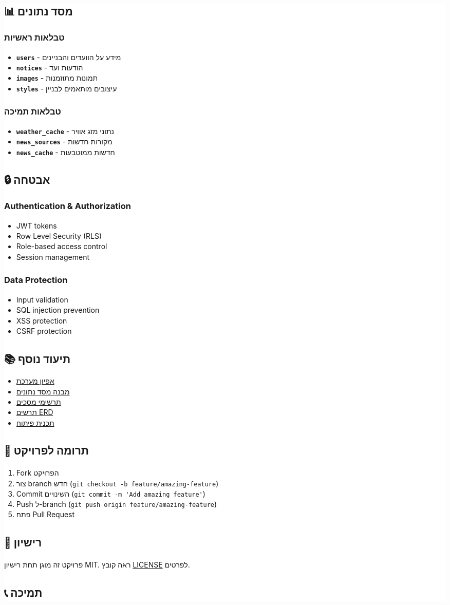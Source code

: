 ## 📊 מסד נתונים

### טבלאות ראשיות
- **`users`** - מידע על הוועדים והבניינים
- **`notices`** - הודעות ועד
- **`images`** - תמונות מתוזמנות
- **`styles`** - עיצובים מותאמים לבניין

### טבלאות תמיכה
- **`weather_cache`** - נתוני מזג אוויר
- **`news_sources`** - מקורות חדשות
- **`news_cache`** - חדשות ממוטבעות

## 🔒 אבטחה

### Authentication & Authorization
- JWT tokens
- Row Level Security (RLS)
- Role-based access control
- Session management

### Data Protection
- Input validation
- SQL injection prevention
- XSS protection
- CSRF protection

## 📚 תיעוד נוסף

- [אפיון מערכת](../אפיון_מערכת_לוח_מודעות_דיגיטלית.md)
- [מבנה מסד נתונים](../מבנה_מסד_נתונים.md)
- [תרשימי מסכים](../תרשימי_מסכים.md)
- [תרשים ERD](../תרשים_ERD.md)
- [תכנית פיתוח](../תכנית_פיתוח.md)

## 🤝 תרומה לפרויקט

1. Fork הפרויקט
2. צור branch חדש (`git checkout -b feature/amazing-feature`)
3. Commit השינויים (`git commit -m 'Add amazing feature'`)
4. Push ל-branch (`git push origin feature/amazing-feature`)
5. פתח Pull Request

## 📄 רישיון

פרויקט זה מוגן תחת רישיון MIT. ראה קובץ [LICENSE](LICENSE) לפרטים.

## 📞 תמיכה
